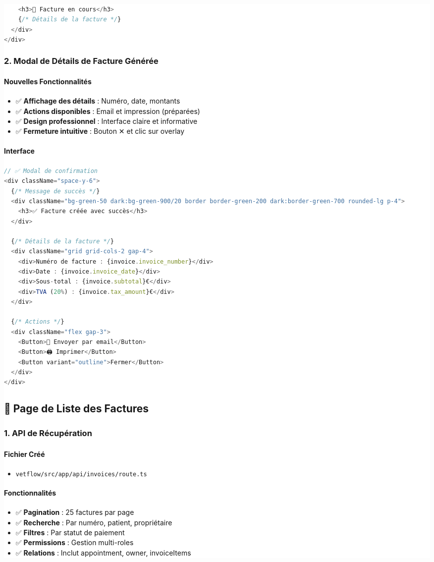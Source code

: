 ```typescript
    <h3>📄 Facture en cours</h3>
    {/* Détails de la facture */}
  </div>
</div>
```

### **2. Modal de Détails de Facture Générée**

#### **Nouvelles Fonctionnalités**
- ✅ **Affichage des détails** : Numéro, date, montants
- ✅ **Actions disponibles** : Email et impression (préparées)
- ✅ **Design professionnel** : Interface claire et informative
- ✅ **Fermeture intuitive** : Bouton ✕ et clic sur overlay

#### **Interface**
```typescript
// ✅ Modal de confirmation
<div className="space-y-6">
  {/* Message de succès */}
  <div className="bg-green-50 dark:bg-green-900/20 border border-green-200 dark:border-green-700 rounded-lg p-4">
    <h3>✅ Facture créée avec succès</h3>
  </div>
  
  {/* Détails de la facture */}
  <div className="grid grid-cols-2 gap-4">
    <div>Numéro de facture : {invoice.invoice_number}</div>
    <div>Date : {invoice.invoice_date}</div>
    <div>Sous-total : {invoice.subtotal}€</div>
    <div>TVA (20%) : {invoice.tax_amount}€</div>
  </div>
  
  {/* Actions */}
  <div className="flex gap-3">
    <Button>📧 Envoyer par email</Button>
    <Button>🖨️ Imprimer</Button>
    <Button variant="outline">Fermer</Button>
  </div>
</div>
```

## 📄 Page de Liste des Factures

### **1. API de Récupération**

#### **Fichier Créé**
- `vetflow/src/app/api/invoices/route.ts`

#### **Fonctionnalités**
- ✅ **Pagination** : 25 factures par page
- ✅ **Recherche** : Par numéro, patient, propriétaire
- ✅ **Filtres** : Par statut de paiement
- ✅ **Permissions** : Gestion multi-roles
- ✅ **Relations** : Inclut appointment, owner, invoiceItems
